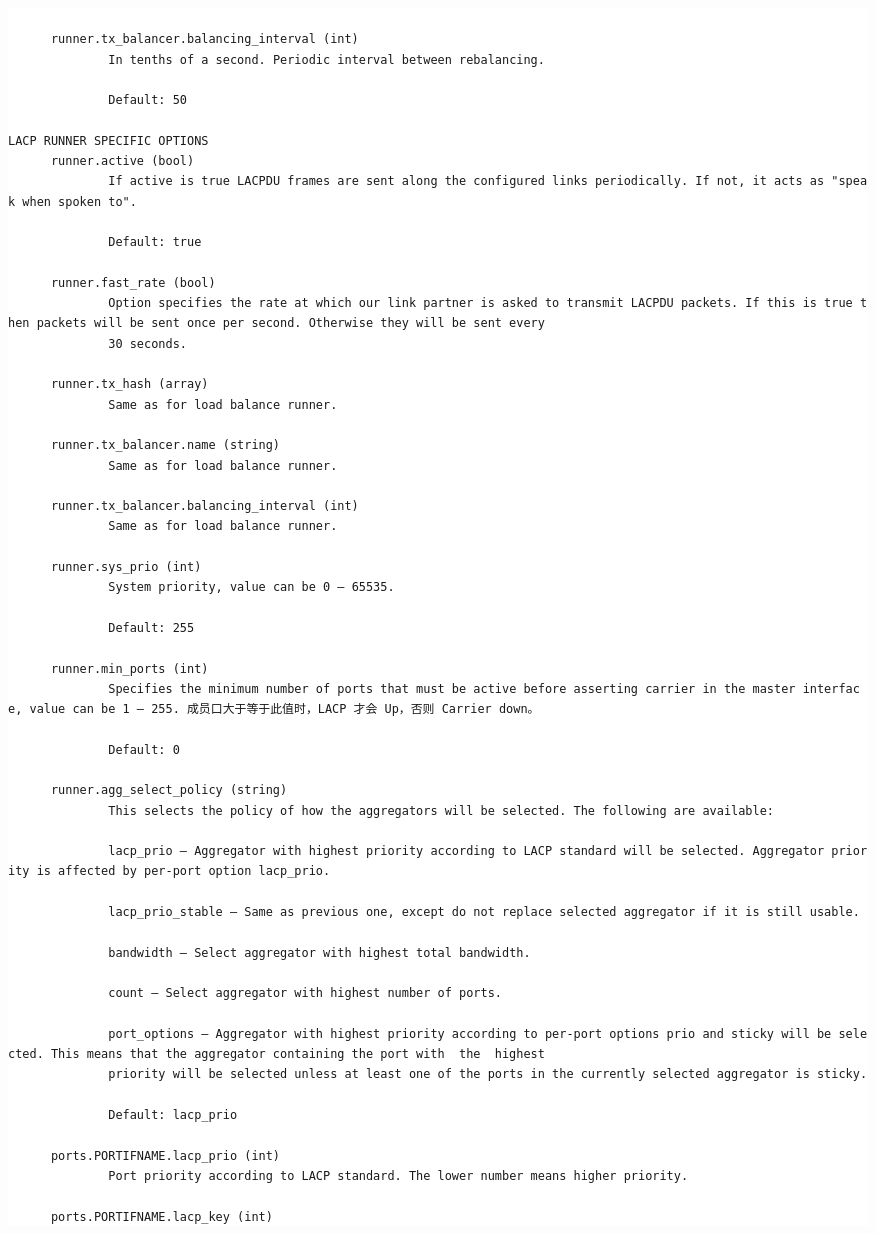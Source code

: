 ```

      runner.tx_balancer.balancing_interval (int)
              In tenths of a second. Periodic interval between rebalancing.

              Default: 50

LACP RUNNER SPECIFIC OPTIONS
      runner.active (bool)
              If active is true LACPDU frames are sent along the configured links periodically. If not, it acts as "speak when spoken to".

              Default: true

      runner.fast_rate (bool)
              Option specifies the rate at which our link partner is asked to transmit LACPDU packets. If this is true then packets will be sent once per second. Otherwise they will be sent every
              30 seconds.

      runner.tx_hash (array)
              Same as for load balance runner.

      runner.tx_balancer.name (string)
              Same as for load balance runner.

      runner.tx_balancer.balancing_interval (int)
              Same as for load balance runner.

      runner.sys_prio (int)
              System priority, value can be 0 – 65535.

              Default: 255

      runner.min_ports (int) 
              Specifies the minimum number of ports that must be active before asserting carrier in the master interface, value can be 1 – 255. 成员口大于等于此值时，LACP 才会 Up，否则 Carrier down。

              Default: 0

      runner.agg_select_policy (string)
              This selects the policy of how the aggregators will be selected. The following are available:

              lacp_prio — Aggregator with highest priority according to LACP standard will be selected. Aggregator priority is affected by per-port option lacp_prio.

              lacp_prio_stable — Same as previous one, except do not replace selected aggregator if it is still usable.

              bandwidth — Select aggregator with highest total bandwidth.

              count — Select aggregator with highest number of ports.

              port_options — Aggregator with highest priority according to per-port options prio and sticky will be selected. This means that the aggregator containing the port with  the  highest
              priority will be selected unless at least one of the ports in the currently selected aggregator is sticky.

              Default: lacp_prio

      ports.PORTIFNAME.lacp_prio (int)
              Port priority according to LACP standard. The lower number means higher priority.

      ports.PORTIFNAME.lacp_key (int)
```